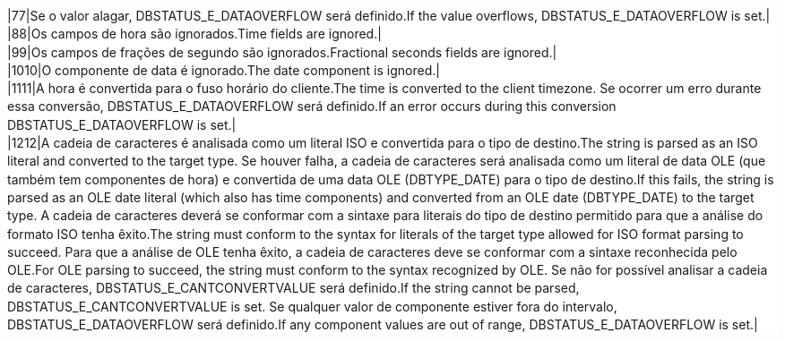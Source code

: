 |<span data-ttu-id="3d3f3-320">7</span><span class="sxs-lookup"><span data-stu-id="3d3f3-320">7</span></span>|<span data-ttu-id="3d3f3-321">Se o valor alagar, DBSTATUS_E_DATAOVERFLOW será definido.</span><span class="sxs-lookup"><span data-stu-id="3d3f3-321">If the value overflows, DBSTATUS_E_DATAOVERFLOW is set.</span></span>|  
|<span data-ttu-id="3d3f3-322">8</span><span class="sxs-lookup"><span data-stu-id="3d3f3-322">8</span></span>|<span data-ttu-id="3d3f3-323">Os campos de hora são ignorados.</span><span class="sxs-lookup"><span data-stu-id="3d3f3-323">Time fields are ignored.</span></span>|  
|<span data-ttu-id="3d3f3-324">9</span><span class="sxs-lookup"><span data-stu-id="3d3f3-324">9</span></span>|<span data-ttu-id="3d3f3-325">Os campos de frações de segundo são ignorados.</span><span class="sxs-lookup"><span data-stu-id="3d3f3-325">Fractional seconds fields are ignored.</span></span>|  
|<span data-ttu-id="3d3f3-326">10</span><span class="sxs-lookup"><span data-stu-id="3d3f3-326">10</span></span>|<span data-ttu-id="3d3f3-327">O componente de data é ignorado.</span><span class="sxs-lookup"><span data-stu-id="3d3f3-327">The date component is ignored.</span></span>|  
|<span data-ttu-id="3d3f3-328">11</span><span class="sxs-lookup"><span data-stu-id="3d3f3-328">11</span></span>|<span data-ttu-id="3d3f3-329">A hora é convertida para o fuso horário do cliente.</span><span class="sxs-lookup"><span data-stu-id="3d3f3-329">The time is converted to the client timezone.</span></span> <span data-ttu-id="3d3f3-330">Se ocorrer um erro durante essa conversão, DBSTATUS_E_DATAOVERFLOW será definido.</span><span class="sxs-lookup"><span data-stu-id="3d3f3-330">If an error occurs during this conversion DBSTATUS_E_DATAOVERFLOW is set.</span></span>|  
|<span data-ttu-id="3d3f3-331">12</span><span class="sxs-lookup"><span data-stu-id="3d3f3-331">12</span></span>|<span data-ttu-id="3d3f3-332">A cadeia de caracteres é analisada como um literal ISO e convertida para o tipo de destino.</span><span class="sxs-lookup"><span data-stu-id="3d3f3-332">The string is parsed as an ISO literal and converted to the target type.</span></span> <span data-ttu-id="3d3f3-333">Se houver falha, a cadeia de caracteres será analisada como um literal de data OLE (que também tem componentes de hora) e convertida de uma data OLE (DBTYPE_DATE) para o tipo de destino.</span><span class="sxs-lookup"><span data-stu-id="3d3f3-333">If this fails, the string is parsed as an OLE date literal (which also has time components) and converted from an OLE date (DBTYPE_DATE) to the target type.</span></span> <span data-ttu-id="3d3f3-334">A cadeia de caracteres deverá se conformar com a sintaxe para literais do tipo de destino permitido para que a análise do formato ISO tenha êxito.</span><span class="sxs-lookup"><span data-stu-id="3d3f3-334">The string must conform to the syntax for literals of the target type allowed for ISO format parsing to succeed.</span></span> <span data-ttu-id="3d3f3-335">Para que a análise de OLE tenha êxito, a cadeia de caracteres deve se conformar com a sintaxe reconhecida pelo OLE.</span><span class="sxs-lookup"><span data-stu-id="3d3f3-335">For OLE parsing to succeed, the string must conform to the syntax recognized by OLE.</span></span> <span data-ttu-id="3d3f3-336">Se não for possível analisar a cadeia de caracteres, DBSTATUS_E_CANTCONVERTVALUE será definido.</span><span class="sxs-lookup"><span data-stu-id="3d3f3-336">If the string cannot be parsed, DBSTATUS_E_CANTCONVERTVALUE is set.</span></span> <span data-ttu-id="3d3f3-337">Se qualquer valor de componente estiver fora do intervalo, DBSTATUS_E_DATAOVERFLOW será definido.</span><span class="sxs-lookup"><span data-stu-id="3d3f3-337">If any component values are out of range, DBSTATUS_E_DATAOVERFLOW is set.</span></span>|  